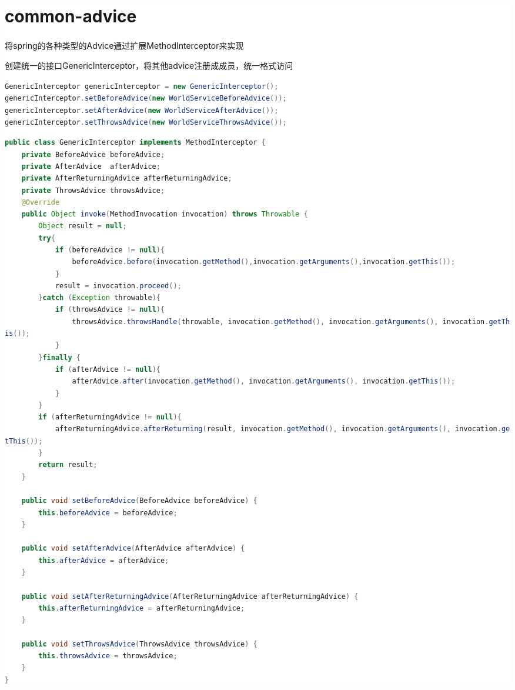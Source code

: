 # common-advice

将spring的各种类型的Advice通过扩展MethodInterceptor来实现

创建统一的接口GenericInterceptor，将其他advice注册成成员，统一格式访问

```java
GenericInterceptor genericInterceptor = new GenericInterceptor();
genericInterceptor.setBeforeAdvice(new WorldServiceBeforeAdvice());
genericInterceptor.setAfterAdvice(new WorldServiceAfterAdvice());
genericInterceptor.setThrowsAdvice(new WorldServiceThrowsAdvice());
```

```java
public class GenericInterceptor implements MethodInterceptor {
    private BeforeAdvice beforeAdvice;
    private AfterAdvice  afterAdvice;
    private AfterReturningAdvice afterReturningAdvice;
    private ThrowsAdvice throwsAdvice;
    @Override
    public Object invoke(MethodInvocation invocation) throws Throwable {
        Object result = null;
        try{
            if (beforeAdvice != null){
                beforeAdvice.before(invocation.getMethod(),invocation.getArguments(),invocation.getThis());
            }
            result = invocation.proceed();
        }catch (Exception throwable){
            if (throwsAdvice != null){
                throwsAdvice.throwsHandle(throwable, invocation.getMethod(), invocation.getArguments(), invocation.getThis());
            }
        }finally {
            if (afterAdvice != null){
                afterAdvice.after(invocation.getMethod(), invocation.getArguments(), invocation.getThis());
            }
        }
        if (afterReturningAdvice != null){
            afterReturningAdvice.afterReturning(result, invocation.getMethod(), invocation.getArguments(), invocation.getThis());
        }
        return result;
    }

    public void setBeforeAdvice(BeforeAdvice beforeAdvice) {
        this.beforeAdvice = beforeAdvice;
    }

    public void setAfterAdvice(AfterAdvice afterAdvice) {
        this.afterAdvice = afterAdvice;
    }

    public void setAfterReturningAdvice(AfterReturningAdvice afterReturningAdvice) {
        this.afterReturningAdvice = afterReturningAdvice;
    }

    public void setThrowsAdvice(ThrowsAdvice throwsAdvice) {
        this.throwsAdvice = throwsAdvice;
    }
}
```

